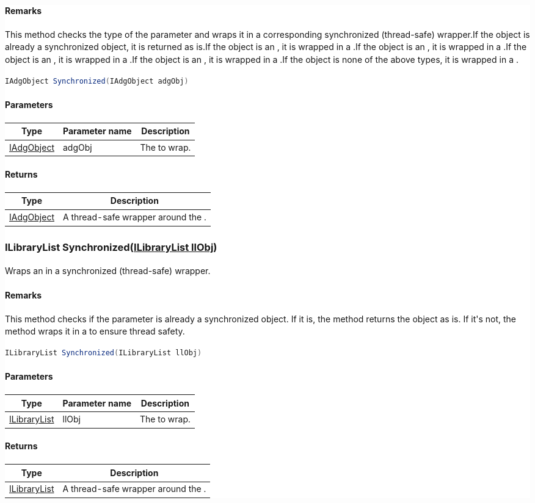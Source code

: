 #### Remarks
This method checks the type of the  parameter and wraps it in a corresponding synchronized (thread-safe) wrapper.If the object is already a synchronized object, it is returned as is.If the object is an , it is wrapped in a .If the object is an , it is wrapped in a .If the object is an , it is wrapped in a .If the object is an , it is wrapped in a .If the object is none of the above types, it is wrapped in a .

```cs
IAdgObject Synchronized(IAdgObject adgObj)
```

#### Parameters

| Type | Parameter name | Description
| --- | --- | ---
| [IAdgObject](/reference/datagate/datagate-client/i-adg-object.html) | adgObj | The  to wrap.

#### Returns

| Type | Description
| --- | ---
| [IAdgObject](/reference/datagate/datagate-client/i-adg-object.html) | A thread-safe wrapper around the .

### ILibraryList Synchronized([ILibraryList llObj](/reference/datagate/datagate-client/i-library-list.html))

Wraps an  in a synchronized (thread-safe) wrapper.


#### Remarks
This method checks if the  parameter is already a synchronized object. If it is, the method returns the object as is. If it's not, the method wraps it in a  to ensure thread safety.

```cs
ILibraryList Synchronized(ILibraryList llObj)
```

#### Parameters

| Type | Parameter name | Description
| --- | --- | ---
| [ILibraryList](/reference/datagate/datagate-client/i-library-list.html) | llObj | The  to wrap.

#### Returns

| Type | Description
| --- | ---
| [ILibraryList](/reference/datagate/datagate-client/i-library-list.html) | A thread-safe wrapper around the .
